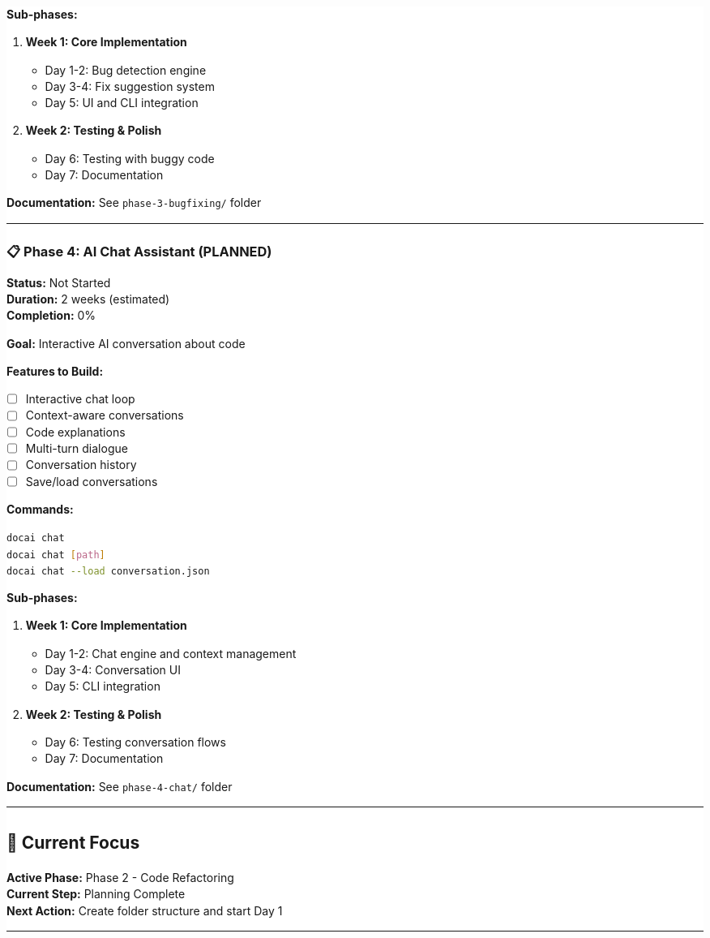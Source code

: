 **Sub-phases:**
1. **Week 1: Core Implementation**
   - Day 1-2: Bug detection engine
   - Day 3-4: Fix suggestion system
   - Day 5: UI and CLI integration

2. **Week 2: Testing & Polish**
   - Day 6: Testing with buggy code
   - Day 7: Documentation

**Documentation:** See `phase-3-bugfixing/` folder

---

### 📋 Phase 4: AI Chat Assistant (PLANNED)

**Status:** Not Started  
**Duration:** 2 weeks (estimated)  
**Completion:** 0%

**Goal:** Interactive AI conversation about code

**Features to Build:**
- [ ] Interactive chat loop
- [ ] Context-aware conversations
- [ ] Code explanations
- [ ] Multi-turn dialogue
- [ ] Conversation history
- [ ] Save/load conversations

**Commands:**
```bash
docai chat
docai chat [path]
docai chat --load conversation.json
```

**Sub-phases:**
1. **Week 1: Core Implementation**
   - Day 1-2: Chat engine and context management
   - Day 3-4: Conversation UI
   - Day 5: CLI integration

2. **Week 2: Testing & Polish**
   - Day 6: Testing conversation flows
   - Day 7: Documentation

**Documentation:** See `phase-4-chat/` folder

---

## 🎯 Current Focus

**Active Phase:** Phase 2 - Code Refactoring  
**Current Step:** Planning Complete  
**Next Action:** Create folder structure and start Day 1

---